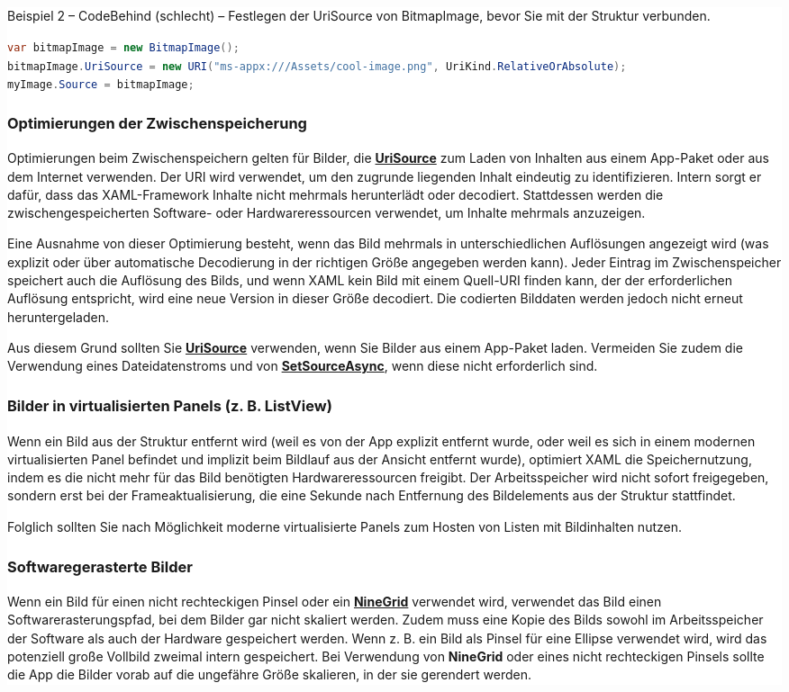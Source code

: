 Beispiel 2 – CodeBehind (schlecht) – Festlegen der UriSource von BitmapImage, bevor Sie mit der Struktur verbunden.

```csharp
var bitmapImage = new BitmapImage();
bitmapImage.UriSource = new URI("ms-appx:///Assets/cool-image.png", UriKind.RelativeOrAbsolute);
myImage.Source = bitmapImage;
```

### <a name="caching-optimizations"></a>Optimierungen der Zwischenspeicherung

Optimierungen beim Zwischenspeichern gelten für Bilder, die [**UriSource**](https://msdn.microsoft.com/library/windows/apps/windows.ui.xaml.media.imaging.bitmapimage.urisource.aspx) zum Laden von Inhalten aus einem App-Paket oder aus dem Internet verwenden. Der URI wird verwendet, um den zugrunde liegenden Inhalt eindeutig zu identifizieren. Intern sorgt er dafür, dass das XAML-Framework Inhalte nicht mehrmals herunterlädt oder decodiert. Stattdessen werden die zwischengespeicherten Software- oder Hardwareressourcen verwendet, um Inhalte mehrmals anzuzeigen.

Eine Ausnahme von dieser Optimierung besteht, wenn das Bild mehrmals in unterschiedlichen Auflösungen angezeigt wird (was explizit oder über automatische Decodierung in der richtigen Größe angegeben werden kann). Jeder Eintrag im Zwischenspeicher speichert auch die Auflösung des Bilds, und wenn XAML kein Bild mit einem Quell-URI finden kann, der der erforderlichen Auflösung entspricht, wird eine neue Version in dieser Größe decodiert. Die codierten Bilddaten werden jedoch nicht erneut heruntergeladen.

Aus diesem Grund sollten Sie [**UriSource**](https://msdn.microsoft.com/library/windows/apps/windows.ui.xaml.media.imaging.bitmapimage.urisource.aspx) verwenden, wenn Sie Bilder aus einem App-Paket laden. Vermeiden Sie zudem die Verwendung eines Dateidatenstroms und von [**SetSourceAsync**](https://msdn.microsoft.com/library/windows/apps/JJ191522), wenn diese nicht erforderlich sind.

### <a name="images-in-virtualized-panels-listview-for-instance"></a>Bilder in virtualisierten Panels (z. B. ListView)

Wenn ein Bild aus der Struktur entfernt wird (weil es von der App explizit entfernt wurde, oder weil es sich in einem modernen virtualisierten Panel befindet und implizit beim Bildlauf aus der Ansicht entfernt wurde), optimiert XAML die Speichernutzung, indem es die nicht mehr für das Bild benötigten Hardwareressourcen freigibt. Der Arbeitsspeicher wird nicht sofort freigegeben, sondern erst bei der Frameaktualisierung, die eine Sekunde nach Entfernung des Bildelements aus der Struktur stattfindet.

Folglich sollten Sie nach Möglichkeit moderne virtualisierte Panels zum Hosten von Listen mit Bildinhalten nutzen.

### <a name="software-rasterized-images"></a>Softwaregerasterte Bilder

Wenn ein Bild für einen nicht rechteckigen Pinsel oder ein [**NineGrid**](https://msdn.microsoft.com/library/windows/apps/BR242756) verwendet wird, verwendet das Bild einen Softwarerasterungspfad, bei dem Bilder gar nicht skaliert werden. Zudem muss eine Kopie des Bilds sowohl im Arbeitsspeicher der Software als auch der Hardware gespeichert werden. Wenn z. B. ein Bild als Pinsel für eine Ellipse verwendet wird, wird das potenziell große Vollbild zweimal intern gespeichert. Bei Verwendung von **NineGrid** oder eines nicht rechteckigen Pinsels sollte die App die Bilder vorab auf die ungefähre Größe skalieren, in der sie gerendert werden.

